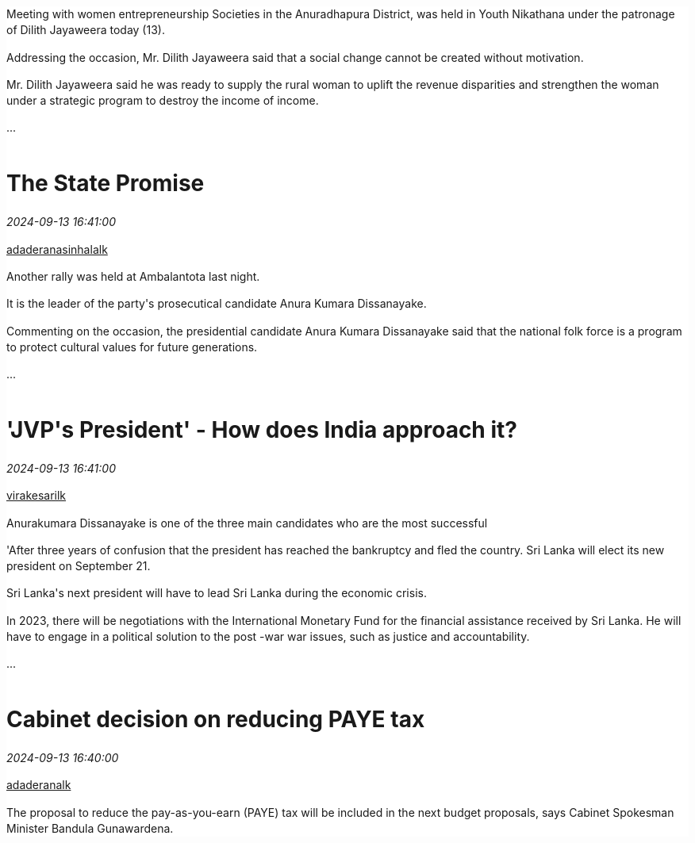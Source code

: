 Meeting with women entrepreneurship Societies in the Anuradhapura District, was held in Youth Nikathana under the patronage of Dilith Jayaweera today (13).

Addressing the occasion, Mr. Dilith Jayaweera said that a social change cannot be created without motivation.

Mr. Dilith Jayaweera said he was ready to supply the rural woman to uplift the revenue disparities and strengthen the woman under a strategic program to destroy the income of income.

...



# The State Promise

*2024-09-13 16:41:00*

[adaderanasinhalalk](http://sinhala.adaderana.lk/news/200991)

Another rally was held at Ambalantota last night.

It is the leader of the party's prosecutical candidate Anura Kumara Dissanayake.

Commenting on the occasion, the presidential candidate Anura Kumara Dissanayake said that the national folk force is a program to protect cultural values ​​for future generations.

...



# 'JVP's President' - How does India approach it?

*2024-09-13 16:41:00*

[virakesarilk](https://www.virakesari.lk/article/193606)

Anurakumara Dissanayake is one of the three main candidates who are the most successful

'After three years of confusion that the president has reached the bankruptcy and fled the country. Sri Lanka will elect its new president on September 21.

Sri Lanka's next president will have to lead Sri Lanka during the economic crisis.

In 2023, there will be negotiations with the International Monetary Fund for the financial assistance received by Sri Lanka. He will have to engage in a political solution to the post -war war issues, such as justice and accountability.

...



# Cabinet decision on reducing PAYE tax

*2024-09-13 16:40:00*

[adaderanalk](https://www.adaderana.lk/news/101947/cabinet-decision-on-reducing-paye-tax)

The proposal to reduce the pay-as-you-earn (PAYE) tax will be included in the next budget proposals, says Cabinet Spokesman Minister Bandula Gunawardena.
